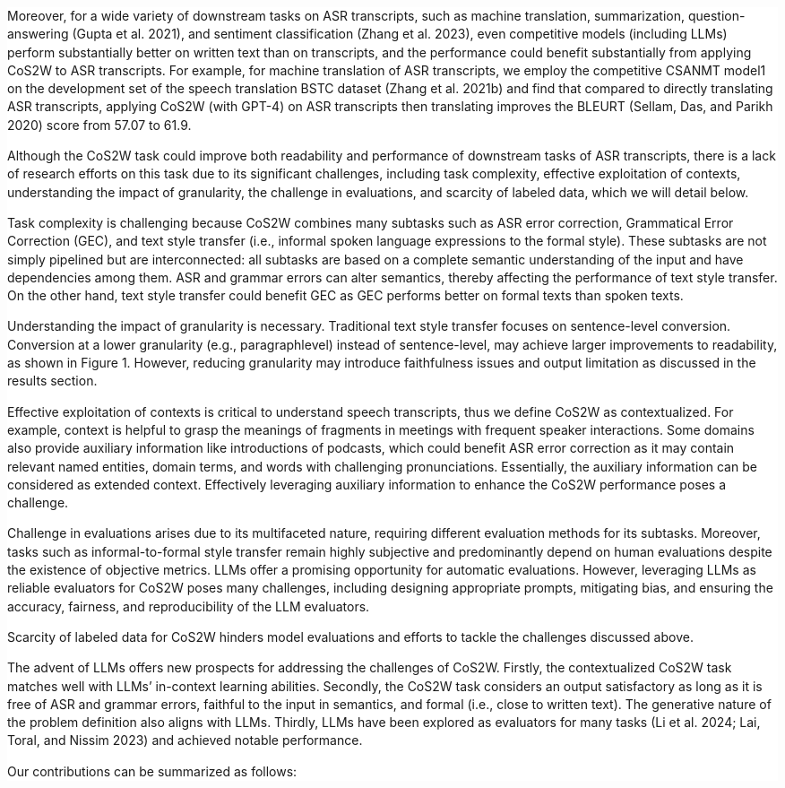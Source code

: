 Moreover, for a wide variety of downstream tasks on ASR transcripts, such as machine translation, summarization, question-answering (Gupta et al. 2021), and sentiment classification (Zhang et al. 2023), even competitive models (including LLMs) perform substantially better on written text than on transcripts, and the performance could benefit substantially from applying CoS2W to ASR transcripts. For example, for machine translation of ASR transcripts, we employ the competitive CSANMT model1 on the development set of the speech translation BSTC dataset (Zhang et al. 2021b) and find that compared to directly translating ASR transcripts, applying CoS2W (with GPT-4) on ASR transcripts then translating improves the BLEURT (Sellam, Das, and Parikh 2020) score from 57.07 to 61.9.

Although the CoS2W task could improve both readability and performance of downstream tasks of ASR transcripts, there is a lack of research efforts on this task due to its significant challenges, including task complexity, effective exploitation of contexts, understanding the impact of granularity, the challenge in evaluations, and scarcity of labeled data, which we will detail below.

Task complexity is challenging because CoS2W combines many subtasks such as ASR error correction, Grammatical Error Correction (GEC), and text style transfer (i.e., informal spoken language expressions to the formal style). These subtasks are not simply pipelined but are interconnected: all subtasks are based on a complete semantic understanding of the input and have dependencies among them. ASR and grammar errors can alter semantics, thereby affecting the performance of text style transfer. On the other hand, text style transfer could benefit GEC as GEC performs better on formal texts than spoken texts.

Understanding the impact of granularity is necessary. Traditional text style transfer focuses on sentence-level conversion. Conversion at a lower granularity (e.g., paragraphlevel) instead of sentence-level, may achieve larger improvements to readability, as shown in Figure 1. However, reducing granularity may introduce faithfulness issues and output limitation as discussed in the results section.

Effective exploitation of contexts is critical to understand speech transcripts, thus we define CoS2W as contextualized. For example, context is helpful to grasp the meanings of fragments in meetings with frequent speaker interactions. Some domains also provide auxiliary information like introductions of podcasts, which could benefit ASR error correction as it may contain relevant named entities, domain terms, and words with challenging pronunciations. Essentially, the auxiliary information can be considered as extended context. Effectively leveraging auxiliary information to enhance the CoS2W performance poses a challenge.

Challenge in evaluations arises due to its multifaceted nature, requiring different evaluation methods for its subtasks. Moreover, tasks such as informal-to-formal style transfer remain highly subjective and predominantly depend on human evaluations despite the existence of objective metrics. LLMs offer a promising opportunity for automatic evaluations. However, leveraging LLMs as reliable evaluators for CoS2W poses many challenges, including designing appropriate prompts, mitigating bias, and ensuring the accuracy, fairness, and reproducibility of the LLM evaluators.

Scarcity of labeled data for CoS2W hinders model evaluations and efforts to tackle the challenges discussed above.

The advent of LLMs offers new prospects for addressing the challenges of CoS2W. Firstly, the contextualized CoS2W task matches well with LLMs’ in-context learning abilities. Secondly, the CoS2W task considers an output satisfactory as long as it is free of ASR and grammar errors, faithful to the input in semantics, and formal (i.e., close to written text). The generative nature of the problem definition also aligns with LLMs. Thirdly, LLMs have been explored as evaluators for many tasks (Li et al. 2024; Lai, Toral, and Nissim 2023) and achieved notable performance.

Our contributions can be summarized as follows:

